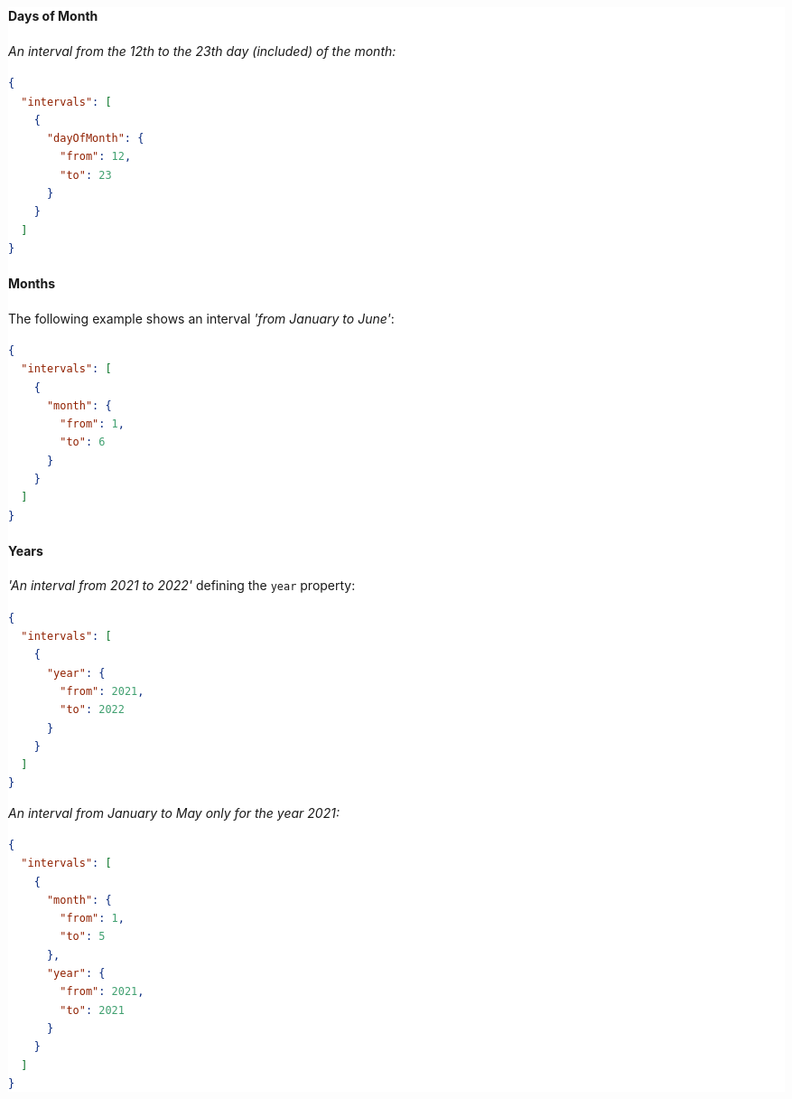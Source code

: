 #### Days of Month

_An interval from the 12th to the 23th day (included) of the month:_

```json
{
  "intervals": [
    {
      "dayOfMonth": {
        "from": 12,
        "to": 23
      }
    }
  ]
}
```

#### Months

The following example shows an interval _'from January to June'_:

```json
{
  "intervals": [
    {
      "month": {
        "from": 1,
        "to": 6
      }
    }
  ]
}
```

#### Years

_'An interval from 2021 to 2022'_ defining the `year` property:

```json
{
  "intervals": [
    {
      "year": {
        "from": 2021,
        "to": 2022
      }
    }
  ]
}
```

_An interval from January to May only for the year 2021:_

```json
{
  "intervals": [
    {
      "month": {
        "from": 1,
        "to": 5
      },
      "year": {
        "from": 2021,
        "to": 2021
      }
    }
  ]
}
```